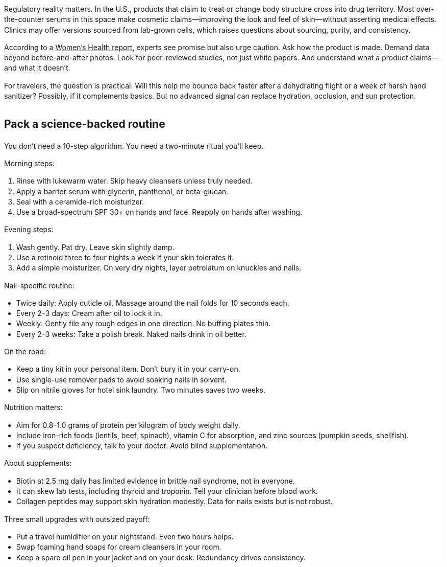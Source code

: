 Regulatory reality matters. In the U.S., products that claim to treat or change body structure cross into drug territory. Most over-the-counter serums in this space make cosmetic claims—improving the look and feel of skin—without asserting medical effects. Clinics may offer versions sourced from lab-grown cells, which raises questions about sourcing, purity, and consistency.

According to a [Women’s Health report](https://www.womenshealthmag.com/beauty/a69077058/exosomes-skincare-benefits/), experts see promise but also urge caution. Ask how the product is made. Demand data beyond before-and-after photos. Look for peer-reviewed studies, not just white papers. And understand what a product claims—and what it doesn’t.

For travelers, the question is practical: Will this help me bounce back faster after a dehydrating flight or a week of harsh hand sanitizer? Possibly, if it complements basics. But no advanced signal can replace hydration, occlusion, and sun protection.

## Pack a science-backed routine

You don’t need a 10-step algorithm. You need a two-minute ritual you’ll keep.

Morning steps:
1) Rinse with lukewarm water. Skip heavy cleansers unless truly needed.
2) Apply a barrier serum with glycerin, panthenol, or beta-glucan.
3) Seal with a ceramide-rich moisturizer.
4) Use a broad-spectrum SPF 30+ on hands and face. Reapply on hands after washing.

Evening steps:
1) Wash gently. Pat dry. Leave skin slightly damp.
2) Use a retinoid three to four nights a week if your skin tolerates it.
3) Add a simple moisturizer. On very dry nights, layer petrolatum on knuckles and nails.

Nail-specific routine:
- Twice daily: Apply cuticle oil. Massage around the nail folds for 10 seconds each.
- Every 2–3 days: Cream after oil to lock it in.
- Weekly: Gently file any rough edges in one direction. No buffing plates thin.
- Every 2–3 weeks: Take a polish break. Naked nails drink in oil better.

On the road:
- Keep a tiny kit in your personal item. Don’t bury it in your carry-on.
- Use single-use remover pads to avoid soaking nails in solvent.
- Slip on nitrile gloves for hotel sink laundry. Two minutes saves two weeks.

Nutrition matters:
- Aim for 0.8–1.0 grams of protein per kilogram of body weight daily.
- Include iron-rich foods (lentils, beef, spinach), vitamin C for absorption, and zinc sources (pumpkin seeds, shellfish).
- If you suspect deficiency, talk to your doctor. Avoid blind supplementation.

About supplements:
- Biotin at 2.5 mg daily has limited evidence in brittle nail syndrome, not in everyone.
- It can skew lab tests, including thyroid and troponin. Tell your clinician before blood work.
- Collagen peptides may support skin hydration modestly. Data for nails exists but is not robust.

Three small upgrades with outsized payoff:
- Put a travel humidifier on your nightstand. Even two hours helps.
- Swap foaming hand soaps for cream cleansers in your room.
- Keep a spare oil pen in your jacket and on your desk. Redundancy drives consistency.
